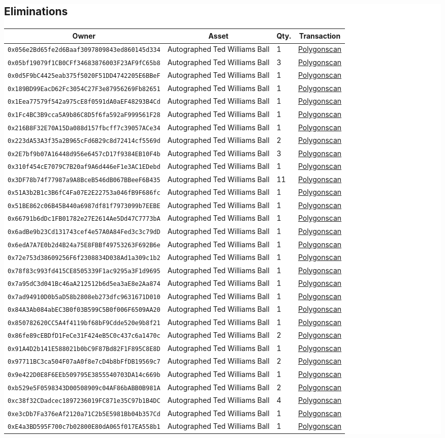 
## Eliminations

| Owner | Asset | Qty. | Transaction |
| --- | --- | --- | --- |
| `0x056e2Bd65fe2d6Baaf3097809843ed860145d334` | Autographed Ted Williams Ball | 1 | [Polygonscan](https://polygonscan.com/tx/0xae8fdf4c5a1b62413ab4ed986a90a43211372ceea1a333f35260038c7da9bb7b) |
| `0x05bf19079f1CB0CFf34683876003F23AF9fC65b8` | Autographed Ted Williams Ball | 3 | [Polygonscan](https://polygonscan.com/tx/0x7c87940972438be76b891a05265a0b2cf400104185d94b24d9f0829851571a47) |
| `0x0d5F9bC4425eab375f5020F51DD4742205E6BBeF` | Autographed Ted Williams Ball | 1 | [Polygonscan](https://polygonscan.com/tx/0xcf0c212ae493f7c76dd0bf9b98ee51723eea269abd835fae65be7a710cbdb1a1) |
| `0x189BD99EacD62Fc3054C27F3e87956269Fb82651` | Autographed Ted Williams Ball | 1 | [Polygonscan](https://polygonscan.com/tx/0x9d1428f03b404eb2c92cdb5533dbcd68198d883b18d37a4965f4ffac61b05171) |
| `0x1Eea77579f542a975cE8f0591dA0aEF48293B4Cd` | Autographed Ted Williams Ball | 1 | [Polygonscan](https://polygonscan.com/tx/0x0935ef100f7bf752c5a897f5ef0591ea072985f163a41ad3f97e7bf9f1d71024) |
| `0x1Fc4BC3B9cca5A9b86C8D5f6fa592aF999561F28` | Autographed Ted Williams Ball | 1 | [Polygonscan](https://polygonscan.com/tx/0x91e78e26c22d2c64ddf0f8719d3b77130a11386e03334ce61aed2aee32be9c76) |
| `0x216B8F32E70A15Da088d157fbcff7c39057ACe34` | Autographed Ted Williams Ball | 1 | [Polygonscan](https://polygonscan.com/tx/0x1874645332dd53805da2bda84faa8fc42eeb18bd508d67cc1fc764151f294a4d) |
| `0x223dA53A3f35a2B965cFd6B29c8d72414cf5569d` | Autographed Ted Williams Ball | 2 | [Polygonscan](https://polygonscan.com/tx/0x81cf0917165bc90f0dd06378afec99b4ad2c5e7b87d7dc845dd1c24d1af05735) |
| `0x2E7bf9b07A16448d956e6457cD17f9384EB10F4b` | Autographed Ted Williams Ball | 3 | [Polygonscan](https://polygonscan.com/tx/0x63f28be75132ddfe92b1645191d0a736cc142240a0aecd947d3bfe1a95ed8780) |
| `0x310f454cE7079C7B20af9A6d446eF1e3AC1EDebd` | Autographed Ted Williams Ball | 1 | [Polygonscan](https://polygonscan.com/tx/0x49f2f9952a69ec3a3b60cca739fb213b799a6dcf479478e531d32cf69d1b3240) |
| `0x3DF78b74f77987a9A8BceB546dB067BBeeF6B435` | Autographed Ted Williams Ball | 11 | [Polygonscan](https://polygonscan.com/tx/0x44432307a55bff418242cd3291e8f1ecffd6b1f860c59be80994acd1653c4f79) |
| `0x51A3b2B1c3B6fC4Fa07E2E22753a046fB9F686fc` | Autographed Ted Williams Ball | 1 | [Polygonscan](https://polygonscan.com/tx/0x552834d72d42f0805fa02a333533be5a3ed75b13142346fe94d6f8e9f270b6f0) |
| `0x51BE862c06B45B440a6987df81f7973099b7EEBE` | Autographed Ted Williams Ball | 1 | [Polygonscan](https://polygonscan.com/tx/0x04e0b32ee1aa23d00fd9b871c8564d5462e0d3244bbd1c2e667cd8efbba97713) |
| `0x66791b6dDc1FB01782e27E2614Ae5Dd47C7773bA` | Autographed Ted Williams Ball | 1 | [Polygonscan](https://polygonscan.com/tx/0x35f561d5de224fa0c265fe11280d8a0c9e9f4749b013d42c6970ceb8088ec293) |
| `0x6adBe9b23Cd131743cef4e57A0A84Fed3c3c79dD` | Autographed Ted Williams Ball | 1 | [Polygonscan](https://polygonscan.com/tx/0xfa1360c0199c039cb8afdf9d8d8d6fa9808090f0e16348e32e4971619281d4b7) |
| `0x6edA7A7E0b2d4B24a75E8FBBf49753263F692B6e` | Autographed Ted Williams Ball | 1 | [Polygonscan](https://polygonscan.com/tx/0xc9dd771adf1f113875e395b936b63532c4276662aac68bc7b0c320d4dac72ff5) |
| `0x72e753d38609256F6f2308834D038Ad1a309c1b2` | Autographed Ted Williams Ball | 1 | [Polygonscan](https://polygonscan.com/tx/0xd18cea540ba74a1b0e9fd094abfcd661c309295b2e408660b37e77e5059cd125) |
| `0x78f83c993fd415CE8505339F1ac9295a3F1d9695` | Autographed Ted Williams Ball | 1 | [Polygonscan](https://polygonscan.com/tx/0x2a2f1d630a76c0c8b518cc3e30c35e5245c3aa8728fe4a143a806e8fe0e20774) |
| `0x7a95dC3d041Bc46aA212512b6d5ea3aE8e2Aa874` | Autographed Ted Williams Ball | 1 | [Polygonscan](https://polygonscan.com/tx/0xfd51a3fbce8013c5bf89b237dccc9838f1ad684f96a0e0b17e6eb47335a60bc2) |
| `0x7ad94910D0b5aD58b2808eb273dfc9631671D010` | Autographed Ted Williams Ball | 1 | [Polygonscan](https://polygonscan.com/tx/0xed47578a18493e05b1cb2b72770fa1708c0708e4ad93188e6183493ea9a4d184) |
| `0x84A3Ab084abEC3B0f03B599C5B0f006F6509AA20` | Autographed Ted Williams Ball | 1 | [Polygonscan](https://polygonscan.com/tx/0x23b942bc0329c8819b18317156ef2d2803de6d44aa87c894e3bef2e2e4ba2344) |
| `0x850782620CC5A4f4119bf68bF9Cdde520e9b8f21` | Autographed Ted Williams Ball | 1 | [Polygonscan](https://polygonscan.com/tx/0xadbc01e1a49403a02322062ee4cd051c08a58c3f07a6d9fa74c0dbd40578b8de) |
| `0x86fe89cEBDfD1FeCe31F424eB5C0c437c6a1470c` | Autographed Ted Williams Ball | 2 | [Polygonscan](https://polygonscan.com/tx/0xc75361cb5a2fc286ee33ffc4e3ad49f880db25052962fbf27255174da50632af) |
| `0x91A4D2b141E588021b0bC9F87Bd82F1F895C8E8D` | Autographed Ted Williams Ball | 1 | [Polygonscan](https://polygonscan.com/tx/0xe6b020aab3283085302a605fd1a06480a7e3756a3b1afa0d6e03363c69c2968c) |
| `0x97711BC3ca504F07aA0f8e7cD4b8bFfDB19569c7` | Autographed Ted Williams Ball | 2 | [Polygonscan](https://polygonscan.com/tx/0x54c5d365f2a075e31211aed876f75bb0205e9bf8daed392424bf3c8363f352af) |
| `0x9e422D0E8F6EEb509795E3855540703DA14c669b` | Autographed Ted Williams Ball | 1 | [Polygonscan](https://polygonscan.com/tx/0x3c7cd55112f4dc7ec3eba13434f2b2e7a4c80f5b626743ae05e49ed31bc9cf06) |
| `0xb529e5F0598343D00508909c04AF86bABB0B981A` | Autographed Ted Williams Ball | 2 | [Polygonscan](https://polygonscan.com/tx/0x50d3722600d482edd79b47b04b23152009caf5d2cf41705eeab3bad7deefadd7) |
| `0xc38f32CDadcec1897236019FC871e35C97b1B4DC` | Autographed Ted Williams Ball | 4 | [Polygonscan](https://polygonscan.com/tx/0xe6444e5a1e5f8f06eaa709004c9acfb6fc898b0fc6aeff8e441093d77ed060d4) |
| `0xe3cDb7Fa376eAf2120a71C2b5E5981Bb04b357Cd` | Autographed Ted Williams Ball | 1 | [Polygonscan](https://polygonscan.com/tx/0x93750bda3a4fbba37b7f9fa108289e6a3c0e5815b641a5fdf423aeb55c1d67e2) |
| `0xE4a3BD595F700c7b02800E80dA065f017EA558b1` | Autographed Ted Williams Ball | 1 | [Polygonscan](https://polygonscan.com/tx/0x0e7df86424b35f428ac2ad99e30139f5a8da4309eb2c60421ede8702fc54de09) |